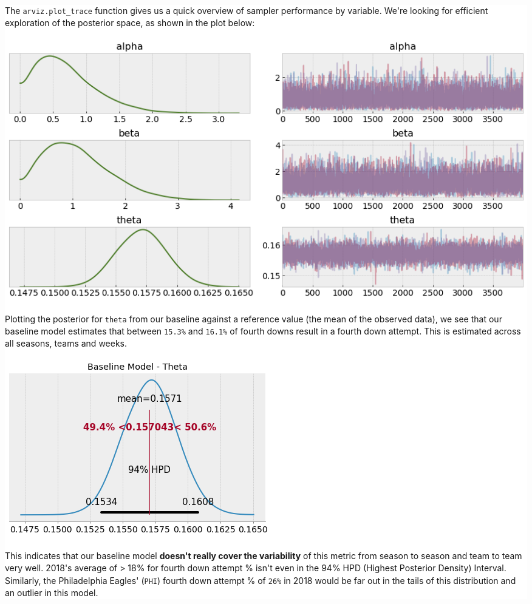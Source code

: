 The `arviz.plot_trace` function gives us a quick overview of sampler performance by variable. We're looking for efficient exploration of the posterior space, as shown in the plot below: 

![Baseline Model Trace Plot](/assets/plots/nfl/attempts_base_line_model_traceplot.png)

Plotting the posterior for `theta` from our baseline against a reference value (the mean of the observed data), we see that our baseline model estimates that between `15.3%` and `16.1%` of fourth downs result in a fourth down attempt. This is estimated across all seasons, teams and weeks.

![Baseline Model Posterior Plot](/assets/plots/nfl/attempts_base_line_model_posterior_plot.png)

This indicates that our baseline model **doesn't really cover the variability** of this metric from season to season and team to team very well. 2018's average of > 18% for fourth down attempt % isn't even in the 94% HPD (Highest Posterior Density) Interval. Similarly, the Philadelphia Eagles' (`PHI`) fourth down attempt % of `26%` in 2018 would be far out in the tails of this distribution and an outlier in this model.
